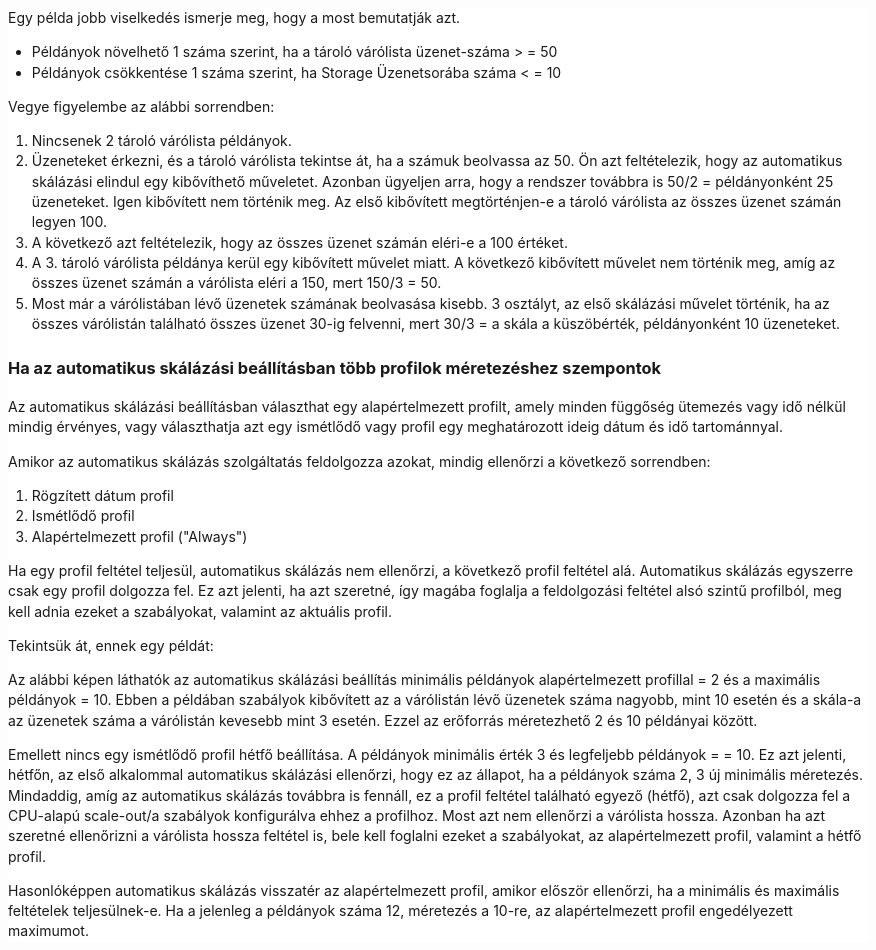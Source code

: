 Egy példa jobb viselkedés ismerje meg, hogy a most bemutatják azt.

* Példányok növelhető 1 száma szerint, ha a tároló várólista üzenet-száma > = 50
* Példányok csökkentése 1 száma szerint, ha Storage Üzenetsorába száma < = 10

Vegye figyelembe az alábbi sorrendben:

1. Nincsenek 2 tároló várólista példányok.
2. Üzeneteket érkezni, és a tároló várólista tekintse át, ha a számuk beolvassa az 50. Ön azt feltételezik, hogy az automatikus skálázási elindul egy kibővíthető műveletet. Azonban ügyeljen arra, hogy a rendszer továbbra is 50/2 = példányonként 25 üzeneteket. Igen kibővített nem történik meg. Az első kibővített megtörténjen-e a tároló várólista az összes üzenet számán legyen 100.
3. A következő azt feltételezik, hogy az összes üzenet számán eléri-e a 100 értéket.
4. A 3. tároló várólista példánya kerül egy kibővített művelet miatt.  A következő kibővített művelet nem történik meg, amíg az összes üzenet számán a várólista eléri a 150, mert 150/3 = 50.
5. Most már a várólistában lévő üzenetek számának beolvasása kisebb. 3 osztályt, az első skálázási művelet történik, ha az összes várólistán található összes üzenet 30-ig felvenni, mert 30/3 = a skála a küszöbérték, példányonként 10 üzeneteket.

### <a name="considerations-for-scaling-when-multiple-profiles-are-configured-in-an-autoscale-setting"></a>Ha az automatikus skálázási beállításban több profilok méretezéshez szempontok
Az automatikus skálázási beállításban választhat egy alapértelmezett profilt, amely minden függőség ütemezés vagy idő nélkül mindig érvényes, vagy választhatja azt egy ismétlődő vagy profil egy meghatározott ideig dátum és idő tartománnyal.

Amikor az automatikus skálázás szolgáltatás feldolgozza azokat, mindig ellenőrzi a következő sorrendben:

1. Rögzített dátum profil
2. Ismétlődő profil
3. Alapértelmezett profil ("Always")

Ha egy profil feltétel teljesül, automatikus skálázás nem ellenőrzi, a következő profil feltétel alá. Automatikus skálázás egyszerre csak egy profil dolgozza fel. Ez azt jelenti, ha azt szeretné, így magába foglalja a feldolgozási feltétel alsó szintű profilból, meg kell adnia ezeket a szabályokat, valamint az aktuális profil.

Tekintsük át, ennek egy példát:

Az alábbi képen láthatók az automatikus skálázási beállítás minimális példányok alapértelmezett profillal = 2 és a maximális példányok = 10. Ebben a példában szabályok kibővített az a várólistán lévő üzenetek száma nagyobb, mint 10 esetén és a skála-a az üzenetek száma a várólistán kevesebb mint 3 esetén. Ezzel az erőforrás méretezhető 2 és 10 példányai között.

Emellett nincs egy ismétlődő profil hétfő beállítása. A példányok minimális érték 3 és legfeljebb példányok = = 10. Ez azt jelenti, hétfőn, az első alkalommal automatikus skálázási ellenőrzi, hogy ez az állapot, ha a példányok száma 2, 3 új minimális méretezés. Mindaddig, amíg az automatikus skálázás továbbra is fennáll, ez a profil feltétel található egyező (hétfő), azt csak dolgozza fel a CPU-alapú scale-out/a szabályok konfigurálva ehhez a profilhoz. Most azt nem ellenőrzi a várólista hossza. Azonban ha azt szeretné ellenőrizni a várólista hossza feltétel is, bele kell foglalni ezeket a szabályokat, az alapértelmezett profil, valamint a hétfő profil.

Hasonlóképpen automatikus skálázás visszatér az alapértelmezett profil, amikor először ellenőrzi, ha a minimális és maximális feltételek teljesülnek-e. Ha a jelenleg a példányok száma 12, méretezés a 10-re, az alapértelmezett profil engedélyezett maximumot.
